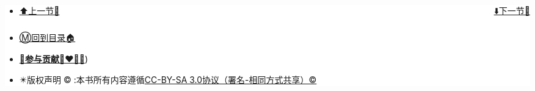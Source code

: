 <ul><li><div><a href = '../README.md' style='float:left'>⬆️上一节🔗</a><a href = '2.md' style='float: right'>⬇️下一节🔗</a></div></li></ul>

+ [Ⓜ️回到目录🏠](../README.md)

+ [**🫵参与贡献💞❤️‍🔥💖**](https://nsddd.top/archives/contributors))

+ ✴️版权声明 &copy; :本书所有内容遵循[CC-BY-SA 3.0协议（署名-相同方式共享）&copy;](http://zh.wikipedia.org/wiki/Wikipedia:CC-by-sa-3.0协议文本) 


